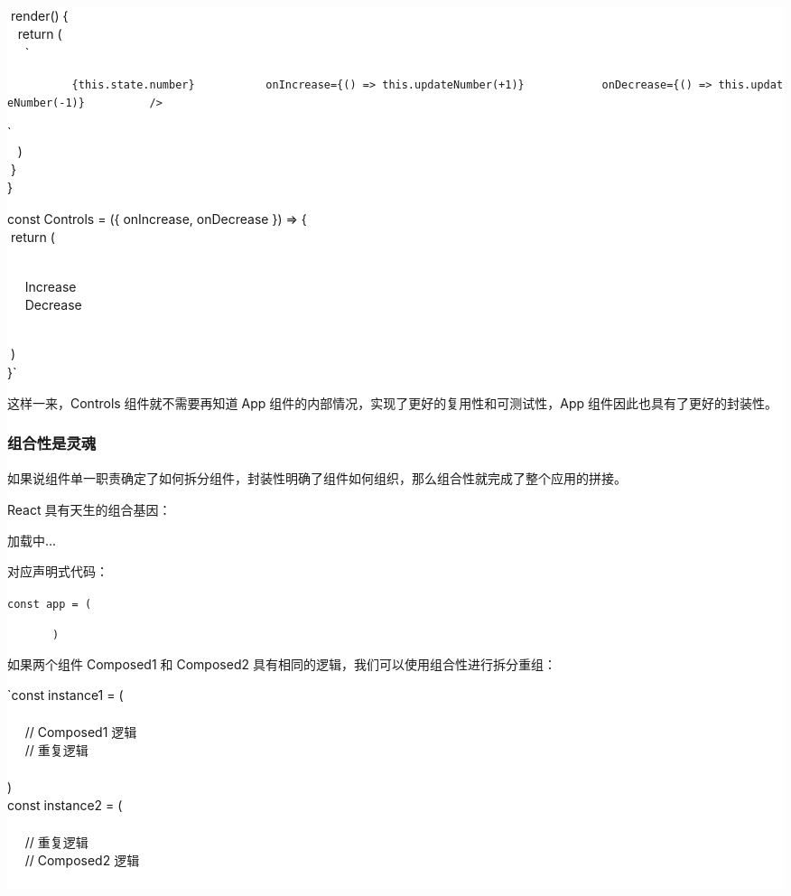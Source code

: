  render() {  
   return (  
     `

`  
       {this.state.number}  
        onIncrease={() => this.updateNumber(+1)}  
         onDecrease={() => this.updateNumber(-1)}  
       />`

`  
   )  
 }  
}  
  
  
const Controls = ({ onIncrease, onDecrease }) => {    
 return (  
   

  
     Increase  
     Decrease  
   

  
 )  
}`

这样一来，Controls 组件就不需要再知道 App 组件的内部情况，实现了更好的复用性和可测试性，App 组件因此也具有了更好的封装性。

### 组合性是灵魂

如果说组件单一职责确定了如何拆分组件，封装性明确了组件如何组织，那么组合性就完成了整个应用的拼接。

React 具有天生的组合基因：

  

加载中...

对应声明式代码：

`const app = (    
   
   `

`  
   
)`

如果两个组件 Composed1 和 Composed2 具有相同的逻辑，我们可以使用组合性进行拆分重组：

`const instance1 = (    
   
     // Composed1 逻辑  
     // 重复逻辑  
   
)  
const instance2 = (    
   
     // 重复逻辑  
     // Composed2 逻辑  
   